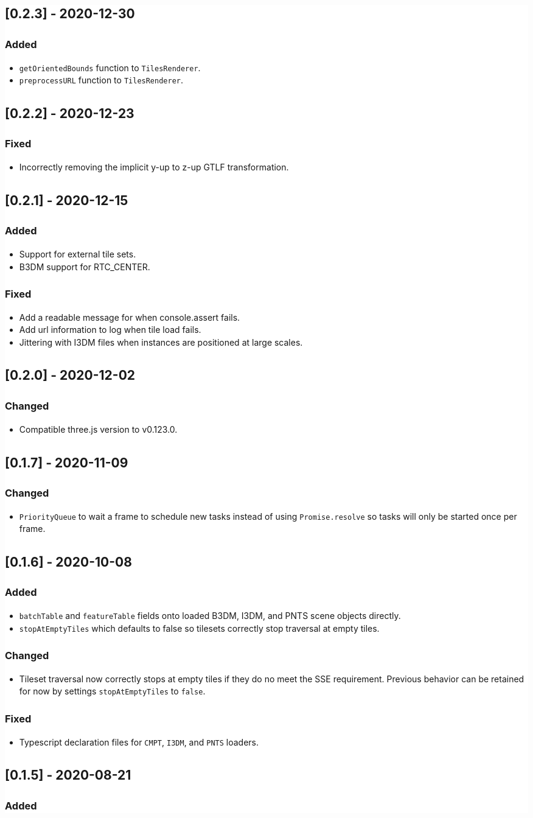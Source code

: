 ## [0.2.3] - 2020-12-30
### Added
- `getOrientedBounds` function to `TilesRenderer`.
- `preprocessURL` function to `TilesRenderer`.

## [0.2.2] - 2020-12-23
### Fixed
- Incorrectly removing the implicit y-up to z-up GTLF transformation.

## [0.2.1] - 2020-12-15
### Added
- Support for external tile sets.
- B3DM support for RTC_CENTER.

### Fixed
- Add a readable message for when console.assert fails.
- Add url information to log when tile load fails.
- Jittering with I3DM files when instances are positioned at large scales.

## [0.2.0] - 2020-12-02
### Changed
- Compatible three.js version to v0.123.0.

## [0.1.7] - 2020-11-09
### Changed
- `PriorityQueue` to wait a frame to schedule new tasks instead of using `Promise.resolve` so tasks will only be started once per frame.

## [0.1.6] - 2020-10-08
### Added
- `batchTable` and `featureTable` fields onto loaded B3DM, I3DM, and PNTS scene objects directly.
- `stopAtEmptyTiles` which defaults to false so tilesets correctly stop traversal at empty tiles.

### Changed
- Tileset traversal now correctly stops at empty tiles if they do no meet the SSE requirement. Previous behavior can be retained for now by settings `stopAtEmptyTiles` to `false`.

### Fixed
- Typescript declaration files for `CMPT`, `I3DM`, and `PNTS` loaders.

## [0.1.5] - 2020-08-21
### Added
